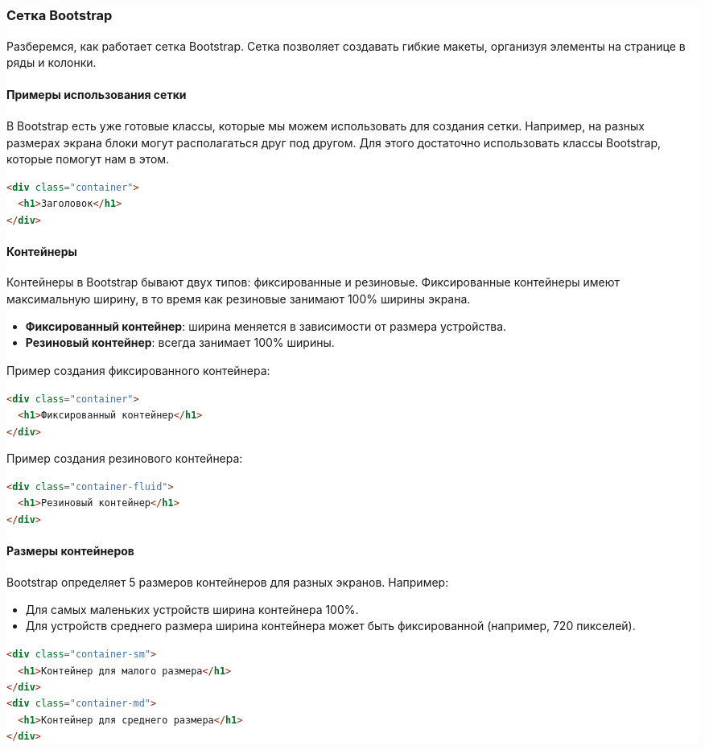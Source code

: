 ### Сетка Bootstrap

Разберемся, как работает сетка Bootstrap. Сетка позволяет создавать гибкие макеты, организуя элементы на странице в ряды и колонки.

#### Примеры использования сетки

В Bootstrap есть уже готовые классы, которые мы можем использовать для создания сетки. Например, на разных размерах экрана блоки могут располагаться друг под другом. Для этого достаточно использовать классы Bootstrap, которые помогут нам в этом.

```html
<div class="container">
  <h1>Заголовок</h1>
</div>
```

#### Контейнеры

Контейнеры в Bootstrap бывают двух типов: фиксированные и резиновые. Фиксированные контейнеры имеют максимальную ширину, в то время как резиновые занимают 100% ширины экрана.

- **Фиксированный контейнер**: ширина меняется в зависимости от размера устройства.
- **Резиновый контейнер**: всегда занимает 100% ширины.

Пример создания фиксированного контейнера:

```html
<div class="container">
  <h1>Фиксированный контейнер</h1>
</div>
```

Пример создания резинового контейнера:

```html
<div class="container-fluid">
  <h1>Резиновый контейнер</h1>
</div>
```

#### Размеры контейнеров

Bootstrap определяет 5 размеров контейнеров для разных экранов. Например:

- Для самых маленьких устройств ширина контейнера 100%.
- Для устройств среднего размера ширина контейнера может быть фиксированной (например, 720 пикселей).

```html
<div class="container-sm">
  <h1>Контейнер для малого размера</h1>
</div>
<div class="container-md">
  <h1>Контейнер для среднего размера</h1>
</div>
```
